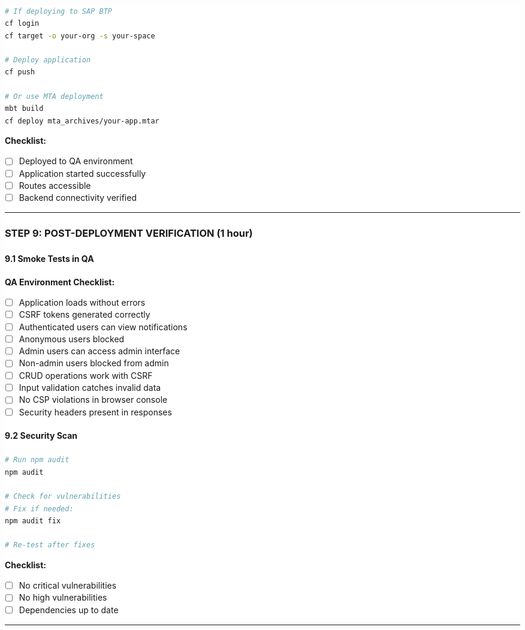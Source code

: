 ```bash
# If deploying to SAP BTP
cf login
cf target -o your-org -s your-space

# Deploy application
cf push

# Or use MTA deployment
mbt build
cf deploy mta_archives/your-app.mtar
```

**Checklist:**
- [ ] Deployed to QA environment
- [ ] Application started successfully
- [ ] Routes accessible
- [ ] Backend connectivity verified

---

### **STEP 9: POST-DEPLOYMENT VERIFICATION** (1 hour)

#### **9.1 Smoke Tests in QA**

**QA Environment Checklist:**
- [ ] Application loads without errors
- [ ] CSRF tokens generated correctly
- [ ] Authenticated users can view notifications
- [ ] Anonymous users blocked
- [ ] Admin users can access admin interface
- [ ] Non-admin users blocked from admin
- [ ] CRUD operations work with CSRF
- [ ] Input validation catches invalid data
- [ ] No CSP violations in browser console
- [ ] Security headers present in responses

#### **9.2 Security Scan**

```bash
# Run npm audit
npm audit

# Check for vulnerabilities
# Fix if needed:
npm audit fix

# Re-test after fixes
```

**Checklist:**
- [ ] No critical vulnerabilities
- [ ] No high vulnerabilities
- [ ] Dependencies up to date

---